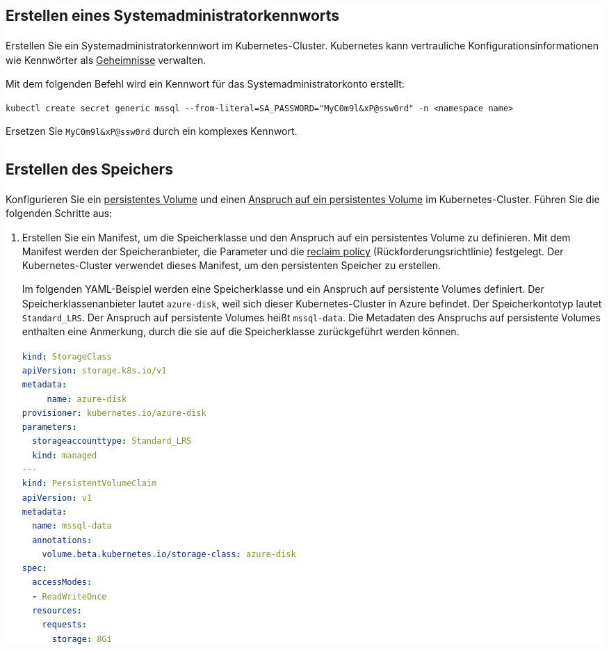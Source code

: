 ## <a name="create-an-sa-password"></a>Erstellen eines Systemadministratorkennworts

Erstellen Sie ein Systemadministratorkennwort im Kubernetes-Cluster. Kubernetes kann vertrauliche Konfigurationsinformationen wie Kennwörter als [Geheimnisse](https://kubernetes.io/docs/concepts/configuration/secret/) verwalten.

Mit dem folgenden Befehl wird ein Kennwort für das Systemadministratorkonto erstellt:

   ```azurecli
   kubectl create secret generic mssql --from-literal=SA_PASSWORD="MyC0m9l&xP@ssw0rd" -n <namespace name>
   ```  

   Ersetzen Sie `MyC0m9l&xP@ssw0rd` durch ein komplexes Kennwort.

## <a name="create-storage"></a>Erstellen des Speichers

Konfigurieren Sie ein [persistentes Volume](https://kubernetes.io/docs/concepts/storage/persistent-volumes/) und einen [Anspruch auf ein persistentes Volume](https://kubernetes.io/docs/concepts/storage/persistent-volumes/#persistent-volume-claim-protection) im Kubernetes-Cluster. Führen Sie die folgenden Schritte aus: 

1. Erstellen Sie ein Manifest, um die Speicherklasse und den Anspruch auf ein persistentes Volume zu definieren.  Mit dem Manifest werden der Speicheranbieter, die Parameter und die [reclaim policy](https://kubernetes.io/docs/concepts/storage/persistent-volumes/#reclaiming) (Rückforderungsrichtlinie) festgelegt. Der Kubernetes-Cluster verwendet dieses Manifest, um den persistenten Speicher zu erstellen. 

   Im folgenden YAML-Beispiel werden eine Speicherklasse und ein Anspruch auf persistente Volumes definiert. Der Speicherklassenanbieter lautet `azure-disk`, weil sich dieser Kubernetes-Cluster in Azure befindet. Der Speicherkontotyp lautet `Standard_LRS`. Der Anspruch auf persistente Volumes heißt `mssql-data`. Die Metadaten des Anspruchs auf persistente Volumes enthalten eine Anmerkung, durch die sie auf die Speicherklasse zurückgeführt werden können. 

   ```yaml
   kind: StorageClass
   apiVersion: storage.k8s.io/v1
   metadata:
        name: azure-disk
   provisioner: kubernetes.io/azure-disk
   parameters:
     storageaccounttype: Standard_LRS
     kind: managed
   ---
   kind: PersistentVolumeClaim
   apiVersion: v1
   metadata:
     name: mssql-data
     annotations:
       volume.beta.kubernetes.io/storage-class: azure-disk
   spec:
     accessModes:
     - ReadWriteOnce
     resources:
       requests:
         storage: 8Gi
   ```
